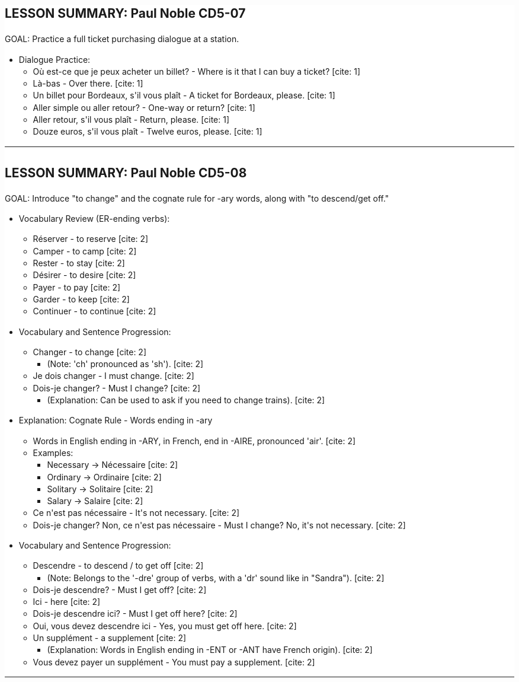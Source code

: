 ## LESSON SUMMARY: Paul Noble CD5-07

GOAL: Practice a full ticket purchasing dialogue at a station.

- Dialogue Practice:
  - Où est-ce que je peux acheter un billet? - Where is it that I can buy a ticket? [cite: 1]
  - Là-bas - Over there. [cite: 1]
  - Un billet pour Bordeaux, s'il vous plaît - A ticket for Bordeaux, please. [cite: 1]
  - Aller simple ou aller retour? - One-way or return? [cite: 1]
  - Aller retour, s'il vous plaît - Return, please. [cite: 1]
  - Douze euros, s'il vous plaît - Twelve euros, please. [cite: 1]

---

## LESSON SUMMARY: Paul Noble CD5-08

GOAL: Introduce "to change" and the cognate rule for -ary words, along with "to descend/get off."

- Vocabulary Review (ER-ending verbs):
  - Réserver - to reserve [cite: 2]
  - Camper - to camp [cite: 2]
  - Rester - to stay [cite: 2]
  - Désirer - to desire [cite: 2]
  - Payer - to pay [cite: 2]
  - Garder - to keep [cite: 2]
  - Continuer - to continue [cite: 2]

- Vocabulary and Sentence Progression:
  - Changer - to change [cite: 2]
    - (Note: 'ch' pronounced as 'sh'). [cite: 2]
  - Je dois changer - I must change. [cite: 2]
  - Dois-je changer? - Must I change? [cite: 2]
    - (Explanation: Can be used to ask if you need to change trains). [cite: 2]

- Explanation: Cognate Rule - Words ending in -ary
  - Words in English ending in -ARY, in French, end in -AIRE, pronounced 'air'. [cite: 2]
  - Examples:
    - Necessary -> Nécessaire [cite: 2]
    - Ordinary -> Ordinaire [cite: 2]
    - Solitary -> Solitaire [cite: 2]
    - Salary -> Salaire [cite: 2]
  - Ce n'est pas nécessaire - It's not necessary. [cite: 2]
  - Dois-je changer? Non, ce n'est pas nécessaire - Must I change? No, it's not necessary. [cite: 2]

- Vocabulary and Sentence Progression:
  - Descendre - to descend / to get off [cite: 2]
    - (Note: Belongs to the '-dre' group of verbs, with a 'dr' sound like in "Sandra"). [cite: 2]
  - Dois-je descendre? - Must I get off? [cite: 2]
  - Ici - here [cite: 2]
  - Dois-je descendre ici? - Must I get off here? [cite: 2]
  - Oui, vous devez descendre ici - Yes, you must get off here. [cite: 2]
  - Un supplément - a supplement [cite: 2]
    - (Explanation: Words in English ending in -ENT or -ANT have French origin). [cite: 2]
  - Vous devez payer un supplément - You must pay a supplement. [cite: 2]

---
